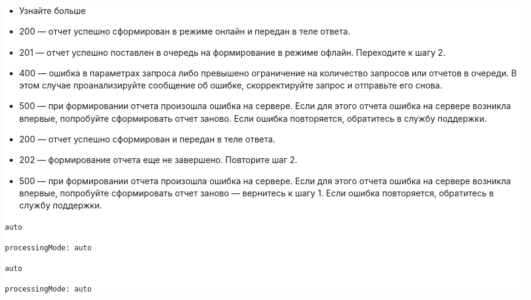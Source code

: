 - Узнайте больше

- 200 — отчет успешно сформирован в режиме онлайн и передан в теле ответа.
- 201 — отчет успешно поставлен в очередь на формирование в режиме офлайн. Переходите к шагу 2.
- 400 — ошибка в параметрах запроса либо превышено ограничение на количество запросов или отчетов в очереди. В этом случае проанализируйте сообщение об ошибке, скорректируйте запрос и отправьте его снова.
- 500 — при формировании отчета произошла ошибка на сервере. Если для этого отчета ошибка на сервере возникла впервые, попробуйте сформировать отчет заново. Если ошибка повторяется, обратитесь в службу поддержки.

- 200 — отчет успешно сформирован и передан в теле ответа.
- 202 — формирование отчета еще не завершено. Повторите шаг 2.
- 500 — при формировании отчета произошла ошибка на сервере. Если для этого отчета ошибка на сервере возникла впервые, попробуйте сформировать отчет заново — вернитесь к шагу 1. Если ошибка повторяется, обратитесь в службу поддержки.

`auto`

`processingMode: auto`

`auto`

`processingMode: auto`

